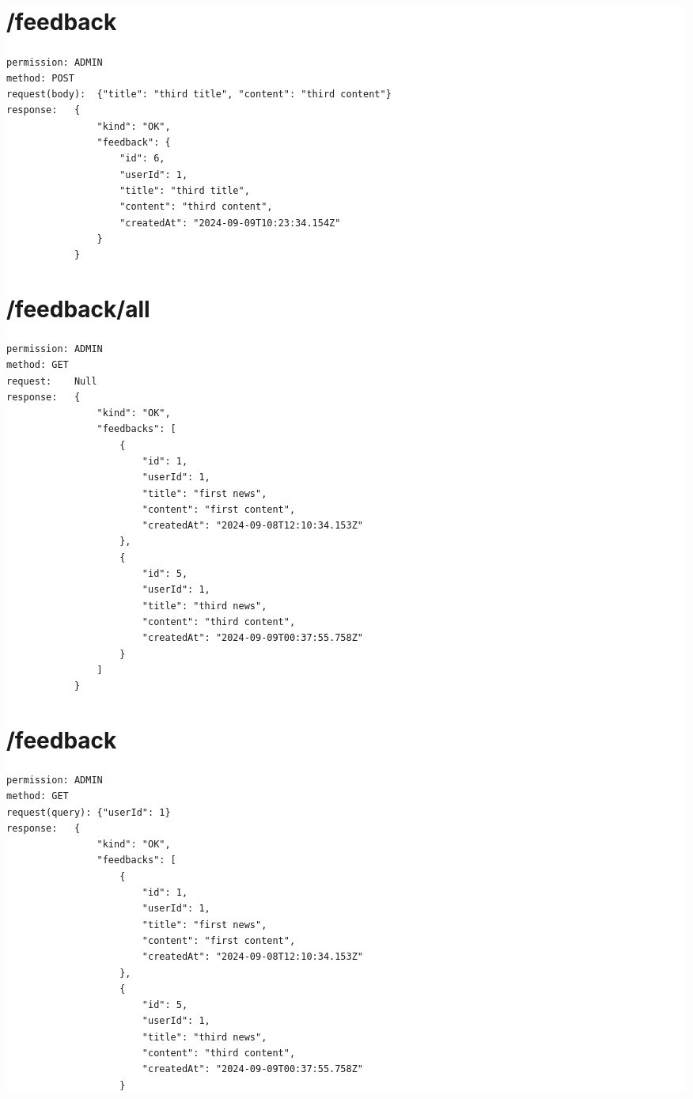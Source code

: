 #	/feedback
	permission:	ADMIN
	method:	POST
	request(body):	{"title": "third title", "content": "third content"}
	response:	{
					"kind": "OK",
				    "feedback": {
				        "id": 6,
				        "userId": 1,
				        "title": "third title",
				        "content": "third content",
				        "createdAt": "2024-09-09T10:23:34.154Z"
				    }
				}

#	/feedback/all
	permission:	ADMIN
	method:	GET
	request:	Null
	response:	{
					"kind": "OK",
				    "feedbacks": [
				        {
				            "id": 1,
				            "userId": 1,
				            "title": "first news",
				            "content": "first content",
				            "createdAt": "2024-09-08T12:10:34.153Z"
				        },
				        {
				            "id": 5,
				            "userId": 1,
				            "title": "third news",
				            "content": "third content",
				            "createdAt": "2024-09-09T00:37:55.758Z"
				        }
				    ]
				}

#	/feedback
	permission:	ADMIN
	method:	GET
	request(query):	{"userId": 1}
	response:	{
					"kind": "OK",
				    "feedbacks": [
				        {
				            "id": 1,
				            "userId": 1,
				            "title": "first news",
				            "content": "first content",
				            "createdAt": "2024-09-08T12:10:34.153Z"
				        },
				        {
				            "id": 5,
				            "userId": 1,
				            "title": "third news",
				            "content": "third content",
				            "createdAt": "2024-09-09T00:37:55.758Z"
				        }